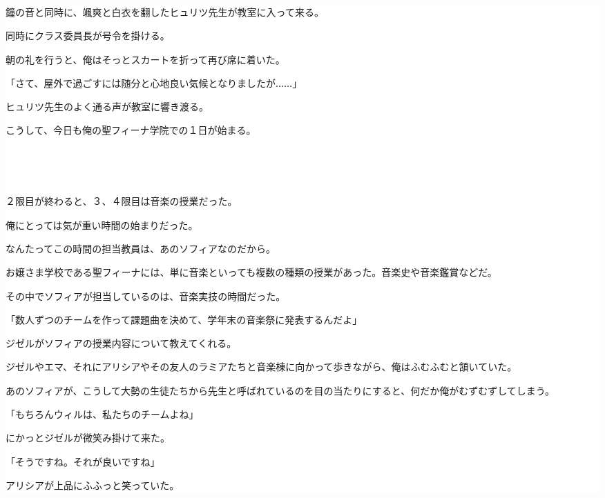  </p>
 <p id="L39">
  鐘の音と同時に、颯爽と白衣を翻したヒュリツ先生が教室に入って来る。
 </p>
 <p id="L40">
  同時にクラス委員長が号令を掛ける。
 </p>
 <p id="L41">
  朝の礼を行うと、俺はそっとスカートを折って再び席に着いた。
 </p>
 <p id="L42">
  「さて、屋外で過ごすには随分と心地良い気候となりましたが……」
 </p>
 <p id="L43">
  ヒュリツ先生のよく通る声が教室に響き渡る。
 </p>
 <p id="L44">
  こうして、今日も俺の聖フィーナ学院での１日が始まる。
 </p>
 <p id="L45">
  <br/>
 </p>
 <p id="L46">
  <br/>
 </p>
 <p id="L47">
  ２限目が終わると、３、４限目は音楽の授業だった。
 </p>
 <p id="L48">
  俺にとっては気が重い時間の始まりだった。
 </p>
 <p id="L49">
  なんたってこの時間の担当教員は、あのソフィアなのだから。
 </p>
 <p id="L50">
  お嬢さま学校である聖フィーナには、単に音楽といっても複数の種類の授業があった。音楽史や音楽鑑賞などだ。
 </p>
 <p id="L51">
  その中でソフィアが担当しているのは、音楽実技の時間だった。
 </p>
 <p id="L52">
  「数人ずつのチームを作って課題曲を決めて、学年末の音楽祭に発表するんだよ」
 </p>
 <p id="L53">
  ジゼルがソフィアの授業内容について教えてくれる。
 </p>
 <p id="L54">
  ジゼルやエマ、それにアリシアやその友人のラミアたちと音楽棟に向かって歩きながら、俺はふむふむと頷いていた。
 </p>
 <p id="L55">
  あのソフィアが、こうして大勢の生徒たちから先生と呼ばれているのを目の当たりにすると、何だか俺がむずむずしてしまう。
 </p>
 <p id="L56">
  「もちろんウィルは、私たちのチームよね」
 </p>
 <p id="L57">
  にかっとジゼルが微笑み掛けて来た。
 </p>
 <p id="L58">
  「そうですね。それが良いですね」
 </p>
 <p id="L59">
  アリシアが上品にふふっと笑っていた。
 </p>